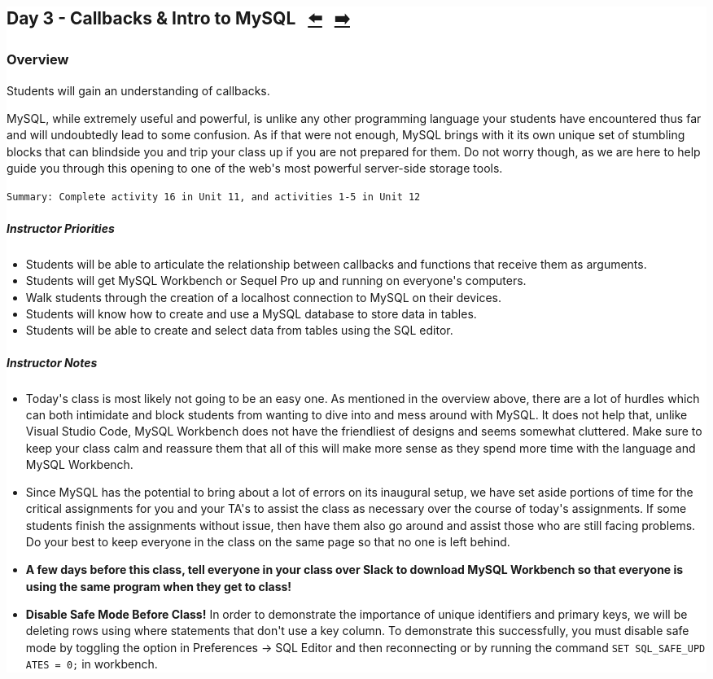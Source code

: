## Day 3 - Callbacks & Intro to MySQL  &nbsp; [⬅️](../02-Day/02-Day-LessonPlan.md) &nbsp; [➡️](../04-Day/04-Day-LessonPlan.md)

### Overview

Students will gain an understanding of callbacks.

MySQL, while extremely useful and powerful, is unlike any other programming language your students have encountered thus far and will undoubtedly lead to some confusion. As if that were not enough, MySQL brings with it its own unique set of stumbling blocks that can blindside you and trip your class up if you are not prepared for them. Do not worry though, as we are here to help guide you through this opening to one of the web's most powerful server-side storage tools.

`Summary: Complete activity 16 in Unit 11, and activities 1-5 in Unit 12`

##### Instructor Priorities

* Students will be able to articulate the relationship between callbacks and functions that receive them as arguments.
* Students will get MySQL Workbench or Sequel Pro up and running on everyone's computers.
* Walk students through the creation of a localhost connection to MySQL on their devices.
* Students will know how to create and use a MySQL database to store data in tables.
* Students will be able to create and select data from tables using the SQL editor.

##### Instructor Notes

* Today's class is most likely not going to be an easy one. As mentioned in the overview above, there are a lot of hurdles which can both intimidate and block students from wanting to dive into and mess around with MySQL. It does not help that, unlike Visual Studio Code, MySQL Workbench does not have the friendliest of designs and seems somewhat cluttered. Make sure to keep your class calm and reassure them that all of this will make more sense as they spend more time with the language and MySQL Workbench.

* Since MySQL has the potential to bring about a lot of errors on its inaugural setup, we have set aside portions of time for the critical assignments for you and your TA's to assist the class as necessary over the course of today's assignments. If some students finish the assignments without issue, then have them also go around and assist those who are still facing problems. Do your best to keep everyone in the class on the same page so that no one is left behind.

* **A few days before this class, tell everyone in your class over Slack to download MySQL Workbench so that everyone is using the same program when they get to class!**

* **Disable Safe Mode Before Class!** In order to demonstrate the importance of unique identifiers and primary keys, we will be deleting rows using where statements that don't use a key column. To demonstrate this successfully, you must disable safe mode by toggling the option in Preferences -> SQL Editor and then reconnecting or by running the command `SET SQL_SAFE_UPDATES = 0;` in workbench.
